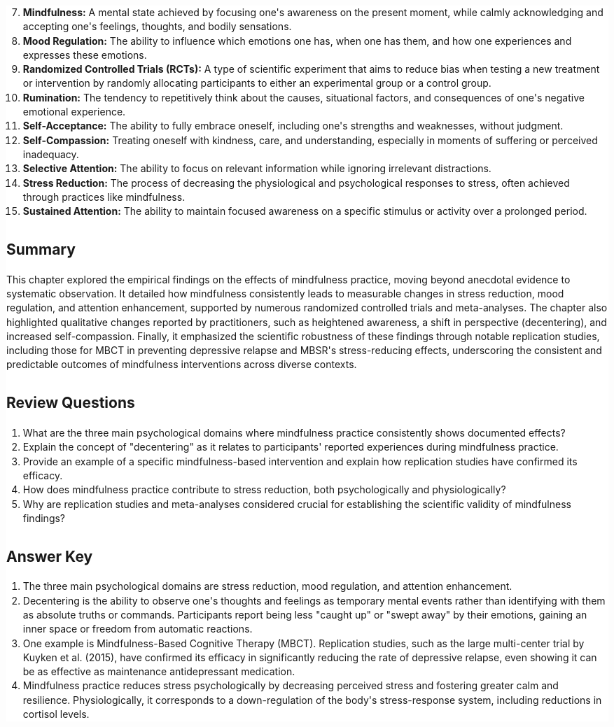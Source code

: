 7.  **Mindfulness:** A mental state achieved by focusing one's awareness on the present moment, while calmly acknowledging and accepting one's feelings, thoughts, and bodily sensations.
8.  **Mood Regulation:** The ability to influence which emotions one has, when one has them, and how one experiences and expresses these emotions.
9.  **Randomized Controlled Trials (RCTs):** A type of scientific experiment that aims to reduce bias when testing a new treatment or intervention by randomly allocating participants to either an experimental group or a control group.
10. **Rumination:** The tendency to repetitively think about the causes, situational factors, and consequences of one's negative emotional experience.
11. **Self-Acceptance:** The ability to fully embrace oneself, including one's strengths and weaknesses, without judgment.
12. **Self-Compassion:** Treating oneself with kindness, care, and understanding, especially in moments of suffering or perceived inadequacy.
13. **Selective Attention:** The ability to focus on relevant information while ignoring irrelevant distractions.
14. **Stress Reduction:** The process of decreasing the physiological and psychological responses to stress, often achieved through practices like mindfulness.
15. **Sustained Attention:** The ability to maintain focused awareness on a specific stimulus or activity over a prolonged period.

## Summary

This chapter explored the empirical findings on the effects of mindfulness practice, moving beyond anecdotal evidence to systematic observation. It detailed how mindfulness consistently leads to measurable changes in stress reduction, mood regulation, and attention enhancement, supported by numerous randomized controlled trials and meta-analyses. The chapter also highlighted qualitative changes reported by practitioners, such as heightened awareness, a shift in perspective (decentering), and increased self-compassion. Finally, it emphasized the scientific robustness of these findings through notable replication studies, including those for MBCT in preventing depressive relapse and MBSR's stress-reducing effects, underscoring the consistent and predictable outcomes of mindfulness interventions across diverse contexts.

## Review Questions

1.  What are the three main psychological domains where mindfulness practice consistently shows documented effects?
2.  Explain the concept of "decentering" as it relates to participants' reported experiences during mindfulness practice.
3.  Provide an example of a specific mindfulness-based intervention and explain how replication studies have confirmed its efficacy.
4.  How does mindfulness practice contribute to stress reduction, both psychologically and physiologically?
5.  Why are replication studies and meta-analyses considered crucial for establishing the scientific validity of mindfulness findings?

## Answer Key

1.  The three main psychological domains are stress reduction, mood regulation, and attention enhancement.
2.  Decentering is the ability to observe one's thoughts and feelings as temporary mental events rather than identifying with them as absolute truths or commands. Participants report being less "caught up" or "swept away" by their emotions, gaining an inner space or freedom from automatic reactions.
3.  One example is Mindfulness-Based Cognitive Therapy (MBCT). Replication studies, such as the large multi-center trial by Kuyken et al. (2015), have confirmed its efficacy in significantly reducing the rate of depressive relapse, even showing it can be as effective as maintenance antidepressant medication.
4.  Mindfulness practice reduces stress psychologically by decreasing perceived stress and fostering greater calm and resilience. Physiologically, it corresponds to a down-regulation of the body's stress-response system, including reductions in cortisol levels.